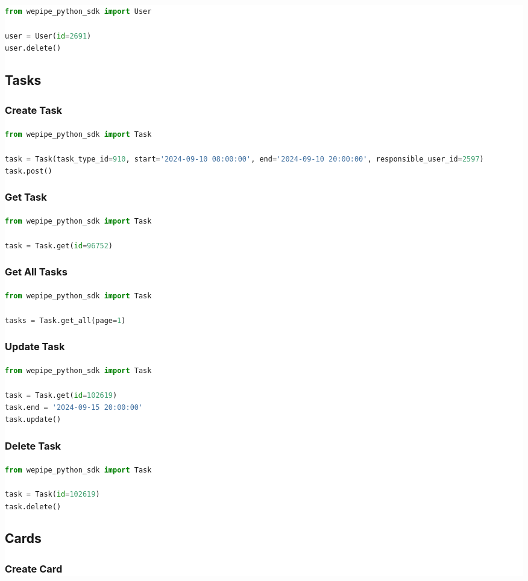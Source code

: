 ```python
from wepipe_python_sdk import User

user = User(id=2691)
user.delete()
```


## Tasks
### Create Task

```python
from wepipe_python_sdk import Task

task = Task(task_type_id=910, start='2024-09-10 08:00:00', end='2024-09-10 20:00:00', responsible_user_id=2597)
task.post()
```
### Get Task

```python
from wepipe_python_sdk import Task

task = Task.get(id=96752)
```
### Get All Tasks

```python
from wepipe_python_sdk import Task

tasks = Task.get_all(page=1)
```
### Update Task

```python
from wepipe_python_sdk import Task

task = Task.get(id=102619)
task.end = '2024-09-15 20:00:00'
task.update()
```
### Delete Task

```python
from wepipe_python_sdk import Task

task = Task(id=102619)
task.delete()
```


## Cards
### Create Card
